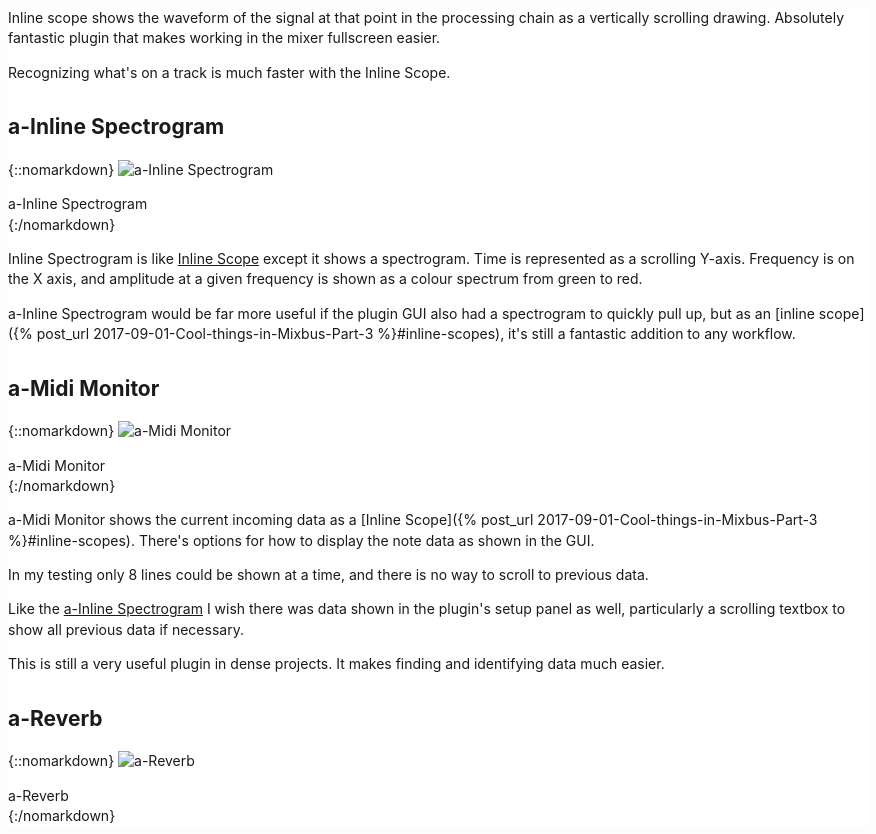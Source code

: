 <admrb rating="83"></admrb>

Inline scope shows the waveform of the signal at that point in the processing chain as a vertically scrolling drawing. Absolutely fantastic plugin that makes working in the mixer fullscreen easier.

Recognizing what's on a track is much faster with the Inline Scope.

## a-Inline Spectrogram

{::nomarkdown}
  <img src="/assets/Mixbus/Plugins/a-InlineSpectrogram.png" alt="a-Inline Spectrogram">
  <div class="image-caption">a-Inline Spectrogram</div>
{:/nomarkdown}

<admrb rating="72"></admrb>

Inline Spectrogram is like [Inline Scope](#a-inline-scope) except it shows a spectrogram. Time is represented as a scrolling Y-axis. Frequency is on the X axis, and amplitude at a given frequency is shown as a colour spectrum from green to red.

a-Inline Spectrogram would be far more useful if the plugin GUI also had a spectrogram to quickly pull up, but as an [inline scope]({% post_url 2017-09-01-Cool-things-in-Mixbus-Part-3 %}#inline-scopes), it's still a fantastic addition to any workflow.

## a-Midi Monitor

{::nomarkdown}
  <img src="/assets/Mixbus/Plugins/a-MidiMonitor.png" alt="a-Midi Monitor">
  <div class="image-caption">a-Midi Monitor</div>
{:/nomarkdown}

<admrb rating="80"></admrb>

a-Midi Monitor shows the current incoming data as a [Inline Scope]({% post_url 2017-09-01-Cool-things-in-Mixbus-Part-3 %}#inline-scopes). There's options for how to display the note data as shown in the GUI.

In my testing only 8 lines could be shown at a time, and there is no way to scroll to previous data.

Like the [a-Inline Spectrogram](#a-inline-spectrogram) I wish there was data shown in the plugin's setup panel as well, particularly a scrolling textbox to show all previous data if necessary.

This is still a very useful plugin in dense projects. It makes finding and identifying data much easier.

## a-Reverb

{::nomarkdown}
  <img src="/assets/Mixbus/Plugins/a-Reverb.png" alt="a-Reverb">
  <div class="image-caption">a-Reverb</div>
{:/nomarkdown}

<admrb rating="18"></admrb>
